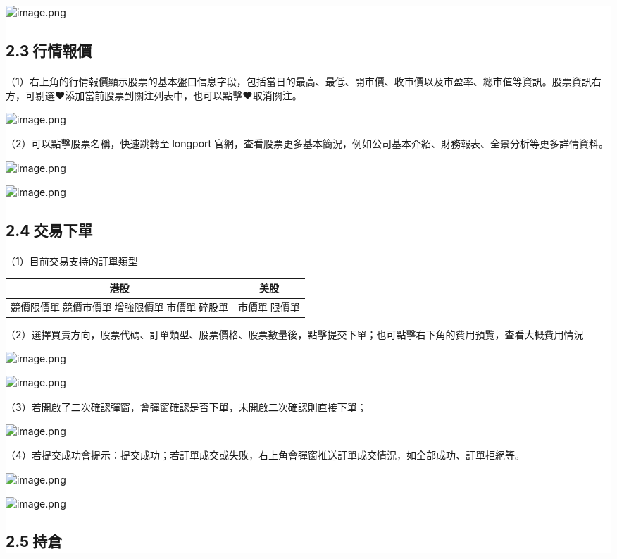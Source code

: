 ![image.png](/assets/8bc5c01f80a406e61567a7816805c413.png)


## 2.3 行情報價


（1）右上角的行情報價顯示股票的基本盤口信息字段，包括當日的最高、最低、開市價、收市價以及市盈率、總市值等資訊。股票資訊右方，可剔選❤️添加當前股票到關注列表中，也可以點擊❤️取消關注。


![image.png](/assets/3d2585292c25482423bdbfa54b4206ab.png)


（2）可以點擊股票名稱，快速跳轉至 longport 官網，查看股票更多基本簡況，例如公司基本介紹、財務報表、全景分析等更多詳情資料。


![image.png](/assets/665d8ad606e6e713d50d53f523902623.png)


![image.png](/assets/5a8d454f80a77e97b1f6098b02410e6e.png)


## 2.4 交易下單


（1）目前交易支持的訂單類型


| 港股                        | 美股      |
| ------------------------- | ------- |
| 競價限價單 競價市價單 增強限價單 市價單 碎股單 | 市價單 限價單 |


（2）選擇買賣方向，股票代碼、訂單類型、股票價格、股票數量後，點擊提交下單；也可點擊右下角的費用預覽，查看大概費用情況


![image.png](/assets/ac3640003f9280de2a55a344025f6fc1.png)


![image.png](/assets/b562722f18bf29772c637484a98cd112.png)


（3）若開啟了二次確認彈窗，會彈窗確認是否下單，未開啟二次確認則直接下單；


![image.png](/assets/02fd2e58cc9be4b169e25fc944f6e133.png)


（4）若提交成功會提示：提交成功；若訂單成交或失敗，右上角會彈窗推送訂單成交情況，如全部成功、訂單拒絕等。


![image.png](/assets/b3ca864d7313bac81ea98cae40f7eed1.png)


![image.png](/assets/c580188898b1ab7e6ca298b9348628de.png)


## 2.5 持倉
